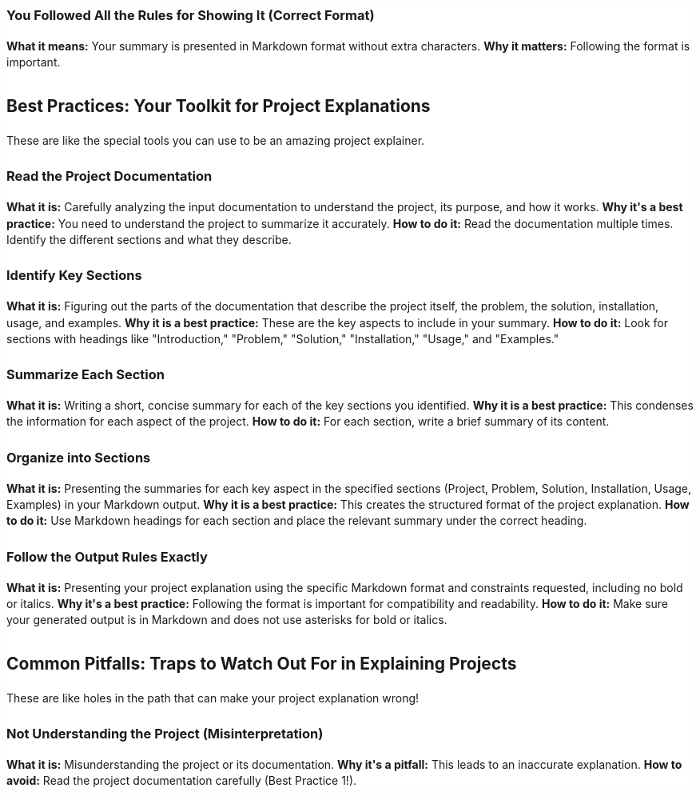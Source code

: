 ### You Followed All the Rules for Showing It (Correct Format)
**What it means:** Your summary is presented in Markdown format without extra characters.
**Why it matters:** Following the format is important.

## Best Practices: Your Toolkit for Project Explanations

These are like the special tools you can use to be an amazing project explainer.

### Read the Project Documentation
**What it is:** Carefully analyzing the input documentation to understand the project, its purpose, and how it works.
**Why it's a best practice:** You need to understand the project to summarize it accurately.
**How to do it:** Read the documentation multiple times. Identify the different sections and what they describe.

### Identify Key Sections
**What it is:** Figuring out the parts of the documentation that describe the project itself, the problem, the solution, installation, usage, and examples.
**Why it is a best practice:** These are the key aspects to include in your summary.
**How to do it:** Look for sections with headings like "Introduction," "Problem," "Solution," "Installation," "Usage," and "Examples."

### Summarize Each Section
**What it is:** Writing a short, concise summary for each of the key sections you identified.
**Why it is a best practice:** This condenses the information for each aspect of the project.
**How to do it:** For each section, write a brief summary of its content.

### Organize into Sections
**What it is:** Presenting the summaries for each key aspect in the specified sections (Project, Problem, Solution, Installation, Usage, Examples) in your Markdown output.
**Why it is a best practice:** This creates the structured format of the project explanation.
**How to do it:** Use Markdown headings for each section and place the relevant summary under the correct heading.

### Follow the Output Rules Exactly
**What it is:** Presenting your project explanation using the specific Markdown format and constraints requested, including no bold or italics.
**Why it's a best practice:** Following the format is important for compatibility and readability.
**How to do it:** Make sure your generated output is in Markdown and does not use asterisks for bold or italics.

## Common Pitfalls: Traps to Watch Out For in Explaining Projects

These are like holes in the path that can make your project explanation wrong!

### Not Understanding the Project (Misinterpretation)
**What it is:** Misunderstanding the project or its documentation.
**Why it's a pitfall:** This leads to an inaccurate explanation.
**How to avoid:** Read the project documentation carefully (Best Practice 1!).
